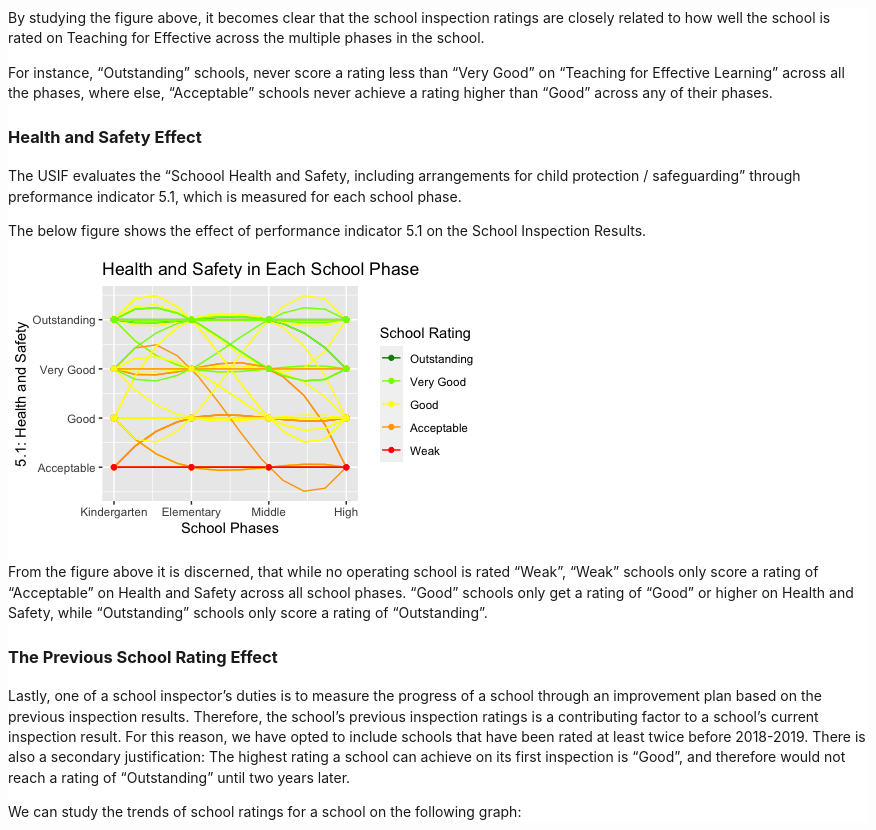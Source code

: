 By studying the figure above, it becomes clear that the school
inspection ratings are closely related to how well the school is rated
on Teaching for Effective across the multiple phases in the school.

For instance, “Outstanding” schools, never score a rating less than
“Very Good” on “Teaching for Effective Learning” across all the
phases, where else, “Acceptable” schools never achieve a rating higher
than “Good” across any of their phases.

### Health and Safety Effect

The USIF evaluates the “Schoool Health and Safety, including
arrangements for child protection / safeguarding” through preformance
indicator 5.1, which is measured for each school phase.

The below figure shows the effect of performance indicator 5.1 on the
School Inspection Results.

![](Capstone-Project--P2_files/figure-gfm/safety-1.png)

From the figure above it is discerned, that while no operating school is
rated “Weak”, “Weak” schools only score a rating of “Acceptable” on
Health and Safety across all school phases. “Good” schools only get a
rating of “Good” or higher on Health and Safety, while “Outstanding”
schools only score a rating of “Outstanding”.

### The Previous School Rating Effect

Lastly, one of a school inspector’s duties is to measure the progress of
a school through an improvement plan based on the previous inspection
results. Therefore, the school’s previous inspection ratings is a
contributing factor to a school’s current inspection result. For this
reason, we have opted to include schools that have been rated at least
twice before 2018-2019. There is also a secondary justification: The
highest rating a school can achieve on its first inspection is “Good”,
and therefore would not reach a rating of “Outstanding” until two years
later.

We can study the trends of school ratings for a school on the following
graph:
